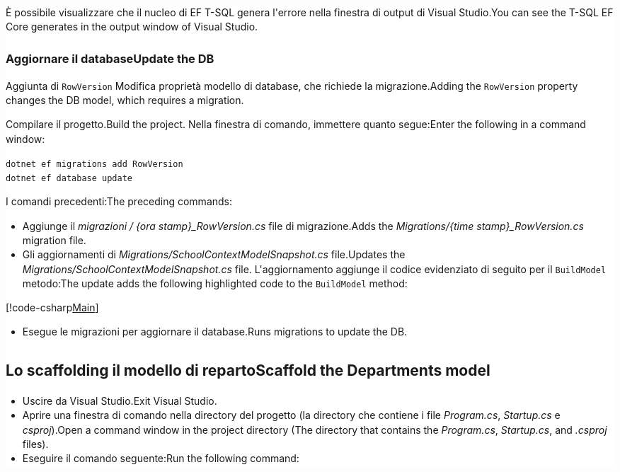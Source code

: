 <span data-ttu-id="51ba4-183">È possibile visualizzare che il nucleo di EF T-SQL genera l'errore nella finestra di output di Visual Studio.</span><span class="sxs-lookup"><span data-stu-id="51ba4-183">You can see the T-SQL EF Core generates in the output window of Visual Studio.</span></span>

### <a name="update-the-db"></a><span data-ttu-id="51ba4-184">Aggiornare il database</span><span class="sxs-lookup"><span data-stu-id="51ba4-184">Update the DB</span></span>

<span data-ttu-id="51ba4-185">Aggiunta di `RowVersion` Modifica proprietà modello di database, che richiede la migrazione.</span><span class="sxs-lookup"><span data-stu-id="51ba4-185">Adding the `RowVersion` property changes the DB model, which requires a migration.</span></span>

<span data-ttu-id="51ba4-186">Compilare il progetto.</span><span class="sxs-lookup"><span data-stu-id="51ba4-186">Build the project.</span></span> <span data-ttu-id="51ba4-187">Nella finestra di comando, immettere quanto segue:</span><span class="sxs-lookup"><span data-stu-id="51ba4-187">Enter the following in a command window:</span></span>

```console
dotnet ef migrations add RowVersion
dotnet ef database update
```

<span data-ttu-id="51ba4-188">I comandi precedenti:</span><span class="sxs-lookup"><span data-stu-id="51ba4-188">The preceding commands:</span></span>

* <span data-ttu-id="51ba4-189">Aggiunge il *migrazioni / {ora stamp}_RowVersion.cs* file di migrazione.</span><span class="sxs-lookup"><span data-stu-id="51ba4-189">Adds the *Migrations/{time stamp}_RowVersion.cs* migration file.</span></span>
* <span data-ttu-id="51ba4-190">Gli aggiornamenti di *Migrations/SchoolContextModelSnapshot.cs* file.</span><span class="sxs-lookup"><span data-stu-id="51ba4-190">Updates the *Migrations/SchoolContextModelSnapshot.cs* file.</span></span> <span data-ttu-id="51ba4-191">L'aggiornamento aggiunge il codice evidenziato di seguito per il `BuildModel` metodo:</span><span class="sxs-lookup"><span data-stu-id="51ba4-191">The update adds the following highlighted code to the `BuildModel` method:</span></span>

[!code-csharp[Main](intro/samples/cu/Migrations/SchoolContextModelSnapshot2.cs?name=snippet&highlight=14-16)]

* <span data-ttu-id="51ba4-192">Esegue le migrazioni per aggiornare il database.</span><span class="sxs-lookup"><span data-stu-id="51ba4-192">Runs migrations to update the DB.</span></span>

<a name="scaffold"></a>
## <a name="scaffold-the-departments-model"></a><span data-ttu-id="51ba4-193">Lo scaffolding il modello di reparto</span><span class="sxs-lookup"><span data-stu-id="51ba4-193">Scaffold the Departments model</span></span>

* <span data-ttu-id="51ba4-194">Uscire da Visual Studio.</span><span class="sxs-lookup"><span data-stu-id="51ba4-194">Exit Visual Studio.</span></span>
* <span data-ttu-id="51ba4-195">Aprire una finestra di comando nella directory del progetto (la directory che contiene i file *Program.cs*, *Startup.cs* e *csproj*).</span><span class="sxs-lookup"><span data-stu-id="51ba4-195">Open a command window in the project directory (The directory that contains the *Program.cs*, *Startup.cs*, and *.csproj* files).</span></span>
* <span data-ttu-id="51ba4-196">Eseguire il comando seguente:</span><span class="sxs-lookup"><span data-stu-id="51ba4-196">Run the following command:</span></span>
